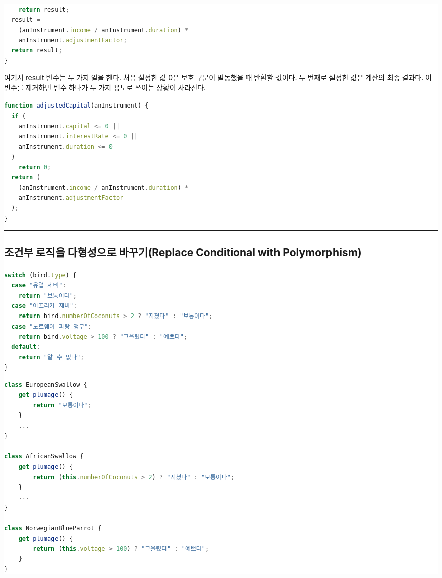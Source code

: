   ```jsx
      return result;
    result =
      (anInstrument.income / anInstrument.duration) *
      anInstrument.adjustmentFactor;
    return result;
  }
  ```
  여기서 result 변수는 두 가지 일을 한다. 처음 설정한 값 0은 보호 구문이 발동했을 때 반환할 값이다.
  두 번째로 설정한 값은 계산의 최종 결과다. 이 변수를 제거하면 변수 하나가 두 가지 용도로 쓰이는 상황이 사라진다.
  ```jsx
  function adjustedCapital(anInstrument) {
    if (
      anInstrument.capital <= 0 ||
      anInstrument.interestRate <= 0 ||
      anInstrument.duration <= 0
    )
      return 0;
    return (
      (anInstrument.income / anInstrument.duration) *
      anInstrument.adjustmentFactor
    );
  }
  ```

---

## 조건부 로직을 다형성으로 바꾸기(Replace Conditional with Polymorphism)

```jsx
switch (bird.type) {
  case "유럽 제비":
    return "보통이다";
  case "아프리카 제비":
    return bird.numberOfCoconuts > 2 ? "지쳤다" : "보통이다";
  case "노르웨이 파랑 앵무":
    return bird.voltage > 100 ? "그을렸다" : "예쁘다";
  default:
    return "알 수 없다";
}
```

```jsx
class EuropeanSwallow {
	get plumage() {
		return "보통이다";
	}
	...
}

class AfricanSwallow {
	get plumage() {
		return (this.numberOfCoconuts > 2) ? "지쳤다" : "보통이다";
	}
	...
}

class NorwegianBlueParrot {
	get plumage() {
		return (this.voltage > 100) ? "그을렸다" : "예쁘다";
	}
}
```
